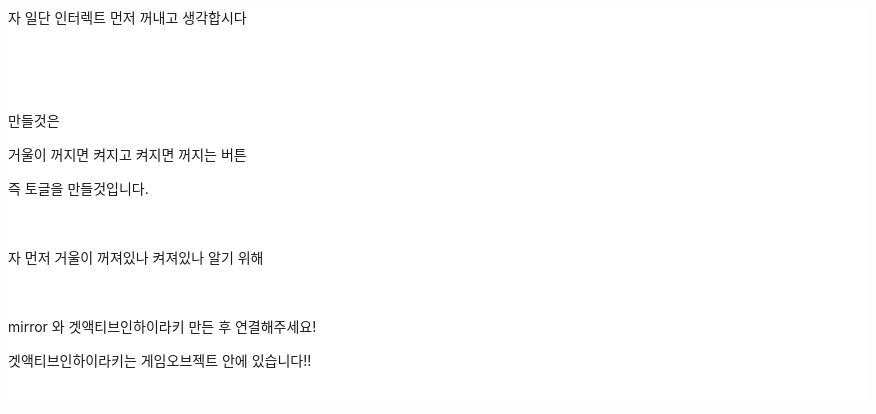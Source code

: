 <p class="se-text-paragraph se-text-paragraph-align-" id="SE-62e6bdd4-1217-4c25-8446-53bd951e957e" style=""><span class="se-fs- se-ff-" id="SE-e4804cb0-1437-4f68-83e0-f64c6870c781" style="">자 일단 인터렉트 먼저 꺼내고 생각합시다</span></p><p class="se-text-paragraph se-text-paragraph-align-" id="SE-79bd78e8-481f-4a60-b5d6-389108afcc4e" style=""><span class="se-fs- se-ff-" id="SE-b964769f-3d2c-42f9-8a4a-2ec9bc51f84d" style="">​</span></p><p class="se-text-paragraph se-text-paragraph-align-" id="SE-87ba6ecd-1d1f-41ce-84e4-0978c3ae5c4d" style=""><span class="se-fs- se-ff-" id="SE-541b6a5a-5627-4205-925b-4de40599ace6" style="">​</span></p><p class="se-text-paragraph se-text-paragraph-align-" id="SE-af1b78ee-b9ed-4b3d-8ad5-a52ec5b6c167" style=""><span class="se-fs- se-ff-" id="SE-656c308c-889d-41d4-9e53-9d13a06e17ae" style="">만들것은 </span></p><p class="se-text-paragraph se-text-paragraph-align-" id="SE-63b74a97-d167-4f06-b69b-8acf39af3a58" style=""><span class="se-fs- se-ff-" id="SE-280c0c6c-f6fd-4309-a362-08331eb40eda" style="">거울이 꺼지면 켜지고 켜지면 꺼지는 버튼</span></p><p class="se-text-paragraph se-text-paragraph-align-" id="SE-3e2f7e6d-fc75-4689-9992-4bbca2d4df4c" style=""><span class="se-fs- se-ff-" id="SE-aa1f4fa0-8815-49f3-88ce-81a11de739dc" style="">즉 토글을 만들것입니다.</span></p><p class="se-text-paragraph se-text-paragraph-align-" id="SE-f8237d86-49f7-4f23-b080-231bbda6b726" style=""><span class="se-fs- se-ff-" id="SE-1d1f8958-5566-4e42-8a81-bbafca8f6454" style="">​</span></p><p class="se-text-paragraph se-text-paragraph-align-" id="SE-71ae0f6a-a0db-47b5-908d-31d578e7a096" style=""><span class="se-fs- se-ff-" id="SE-2b2b1c46-ed5e-42f6-8615-549157db045d" style="">자 먼저 거울이 꺼져있나 켜져있나 알기 위해</span></p>
</div>
</div>
</div>
</div> <div class="se-component se-image se-l-default" id="SE-bfade5f8-b2d6-463d-9e97-a22a37194b77">
<div class="se-component-content se-component-content-normal">
<div class="se-section se-section-image se-l-default se-section-align-" style="max-width:535px;">
<div class="se-module se-module-image" style="">
<a class="se-module-image-link __se_image_link __se_link" data-linkdata='{"id" : "SE-bfade5f8-b2d6-463d-9e97-a22a37194b77", "src" : "https://postfiles.pstatic.net/MjAyMTEyMjJfMTk0/MDAxNjQwMTAyNDY5MjY2.ejm8TyT5H-UBlY-vsCo2nzbn3sPhhoeqa5SXv_WwPiYg.NUftivAcspVGRVQkrK5XCf750yDDvG-QWvcsEUpf3V0g.PNG.dls32208/image.png", "originalWidth" : "535", "originalHeight" : "183", "linkUse" : "false", "link" : ""}' data-linktype="img" href="#" onclick="return false;" style="">
<img alt="" class="se-image-resource" data-height="183" data-lazy-src="https://postfiles.pstatic.net/MjAyMTEyMjJfMTk0/MDAxNjQwMTAyNDY5MjY2.ejm8TyT5H-UBlY-vsCo2nzbn3sPhhoeqa5SXv_WwPiYg.NUftivAcspVGRVQkrK5XCf750yDDvG-QWvcsEUpf3V0g.PNG.dls32208/image.png?type=w966" data-width="535" src="https://postfiles.pstatic.net/MjAyMTEyMjJfMTk0/MDAxNjQwMTAyNDY5MjY2.ejm8TyT5H-UBlY-vsCo2nzbn3sPhhoeqa5SXv_WwPiYg.NUftivAcspVGRVQkrK5XCf750yDDvG-QWvcsEUpf3V0g.PNG.dls32208/image.png?type=w80_blur"/>
</a>
</div>
</div>
</div>
</div>
<div class="se-component se-text se-l-default" id="SE-3ac1abb1-ff52-48a5-8209-657f55cb5d1c">
<div class="se-component-content">
<div class="se-section se-section-text se-l-default">
<div class="se-module se-module-text">
<p class="se-text-paragraph se-text-paragraph-align-" id="SE-f77eca8e-2afa-418c-95f5-f9b938952dcb" style=""><span class="se-fs- se-ff-" id="SE-5e39941d-e0d3-4af5-9d55-19e4ab2089fd" style="">mirror 와 겟액티브인하이라키 만든 후 연결해주세요!</span></p><p class="se-text-paragraph se-text-paragraph-align-" id="SE-a068b8a2-615c-4fcd-a96d-19b18958bf56" style=""><span class="se-fs- se-ff-" id="SE-1489513f-2419-463f-a241-78d78e1eb566" style="">겟액티브인하이라키는 게임오브젝트 안에 있습니다!!</span></p>
</div>
</div>
</div>
</div> <div class="se-component se-image se-l-default" id="SE-66d74fc3-3063-4b85-9001-25be993111ae">
<div class="se-component-content se-component-content-normal">
<div class="se-section se-section-image se-l-default se-section-align-" style="max-width:360px;">
<div class="se-module se-module-image" style="">
<a class="se-module-image-link __se_image_link __se_link" data-linkdata='{"id" : "SE-66d74fc3-3063-4b85-9001-25be993111ae", "src" : "https://postfiles.pstatic.net/MjAyMTEyMjJfMjE1/MDAxNjQwMTAzMTg5Njk2.t2MlKpbL0dhXXtPkBm4ZM4dlDJumc15fi4Ef2XyKuDwg.AOkbeFJnq0vEflTf2p7rhnSnLstebaiMWlvykTRx_ZQg.PNG.dls32208/image.png", "originalWidth" : "360", "originalHeight" : "360", "linkUse" : "false", "link" : ""}' data-linktype="img" href="#" onclick="return false;" style="">
<img alt="" class="se-image-resource" data-height="360" data-lazy-src="https://postfiles.pstatic.net/MjAyMTEyMjJfMjE1/MDAxNjQwMTAzMTg5Njk2.t2MlKpbL0dhXXtPkBm4ZM4dlDJumc15fi4Ef2XyKuDwg.AOkbeFJnq0vEflTf2p7rhnSnLstebaiMWlvykTRx_ZQg.PNG.dls32208/image.png?type=w966" data-width="360" src="https://postfiles.pstatic.net/MjAyMTEyMjJfMjE1/MDAxNjQwMTAzMTg5Njk2.t2MlKpbL0dhXXtPkBm4ZM4dlDJumc15fi4Ef2XyKuDwg.AOkbeFJnq0vEflTf2p7rhnSnLstebaiMWlvykTRx_ZQg.PNG.dls32208/image.png?type=w80_blur"/>
</a>
</div>
</div>